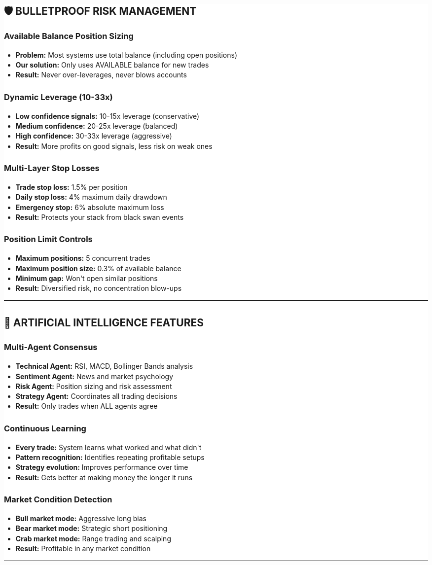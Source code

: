 
## 🛡️ **BULLETPROOF RISK MANAGEMENT**

### **Available Balance Position Sizing**
- **Problem:** Most systems use total balance (including open positions)
- **Our solution:** Only uses AVAILABLE balance for new trades
- **Result:** Never over-leverages, never blows accounts

### **Dynamic Leverage (10-33x)**
- **Low confidence signals:** 10-15x leverage (conservative)
- **Medium confidence:** 20-25x leverage (balanced)
- **High confidence:** 30-33x leverage (aggressive)
- **Result:** More profits on good signals, less risk on weak ones

### **Multi-Layer Stop Losses**
- **Trade stop loss:** 1.5% per position
- **Daily stop loss:** 4% maximum daily drawdown  
- **Emergency stop:** 6% absolute maximum loss
- **Result:** Protects your stack from black swan events

### **Position Limit Controls**
- **Maximum positions:** 5 concurrent trades
- **Maximum position size:** 0.3% of available balance
- **Minimum gap:** Won't open similar positions
- **Result:** Diversified risk, no concentration blow-ups

---

## 🧠 **ARTIFICIAL INTELLIGENCE FEATURES**

### **Multi-Agent Consensus**
- **Technical Agent:** RSI, MACD, Bollinger Bands analysis
- **Sentiment Agent:** News and market psychology
- **Risk Agent:** Position sizing and risk assessment
- **Strategy Agent:** Coordinates all trading decisions
- **Result:** Only trades when ALL agents agree

### **Continuous Learning**
- **Every trade:** System learns what worked and what didn't
- **Pattern recognition:** Identifies repeating profitable setups
- **Strategy evolution:** Improves performance over time
- **Result:** Gets better at making money the longer it runs

### **Market Condition Detection**
- **Bull market mode:** Aggressive long bias
- **Bear market mode:** Strategic short positioning
- **Crab market mode:** Range trading and scalping
- **Result:** Profitable in any market condition

---